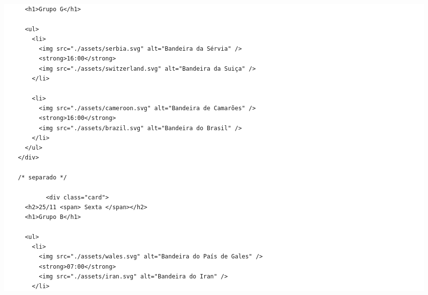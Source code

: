           <h1>Grupo G</h1>

          <ul>
            <li>
              <img src="./assets/serbia.svg" alt="Bandeira da Sérvia" />
              <strong>16:00</strong>
              <img src="./assets/switzerland.svg" alt="Bandeira da Suiça" />
            </li>

            <li>
              <img src="./assets/cameroon.svg" alt="Bandeira de Camarões" />
              <strong>16:00</strong>
              <img src="./assets/brazil.svg" alt="Bandeira do Brasil" />
            </li>
          </ul>
        </div>

        /* separado */

                <div class="card">
          <h2>25/11 <span> Sexta </span></h2>
          <h1>Grupo B</h1>

          <ul>
            <li>
              <img src="./assets/wales.svg" alt="Bandeira do País de Gales" />
              <strong>07:00</strong>
              <img src="./assets/iran.svg" alt="Bandeira do Iran" />
            </li>
